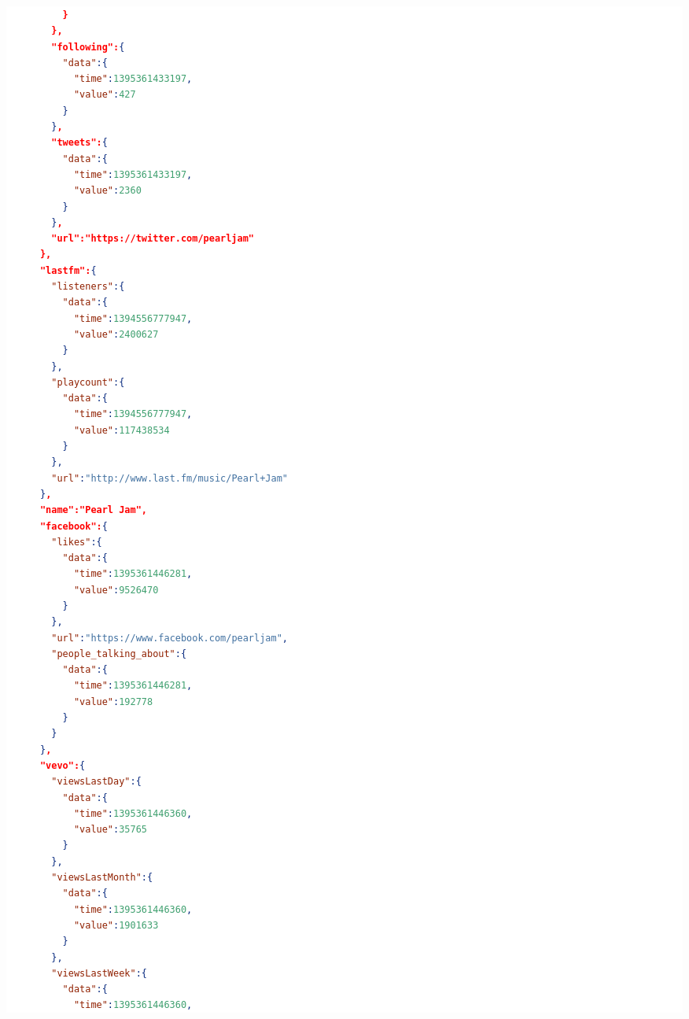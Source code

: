 ```json
          }
        },
        "following":{
          "data":{
            "time":1395361433197,
            "value":427
          }
        },
        "tweets":{
          "data":{
            "time":1395361433197,
            "value":2360
          }
        },
        "url":"https://twitter.com/pearljam"
      },
      "lastfm":{
        "listeners":{
          "data":{
            "time":1394556777947,
            "value":2400627
          }
        },
        "playcount":{
          "data":{
            "time":1394556777947,
            "value":117438534
          }
        },
        "url":"http://www.last.fm/music/Pearl+Jam"
      },
      "name":"Pearl Jam",
      "facebook":{
        "likes":{
          "data":{
            "time":1395361446281,
            "value":9526470
          }
        },
        "url":"https://www.facebook.com/pearljam",
        "people_talking_about":{
          "data":{
            "time":1395361446281,
            "value":192778
          }
        }
      },
      "vevo":{
        "viewsLastDay":{
          "data":{
            "time":1395361446360,
            "value":35765
          }
        },
        "viewsLastMonth":{
          "data":{
            "time":1395361446360,
            "value":1901633
          }
        },
        "viewsLastWeek":{
          "data":{
            "time":1395361446360,
```